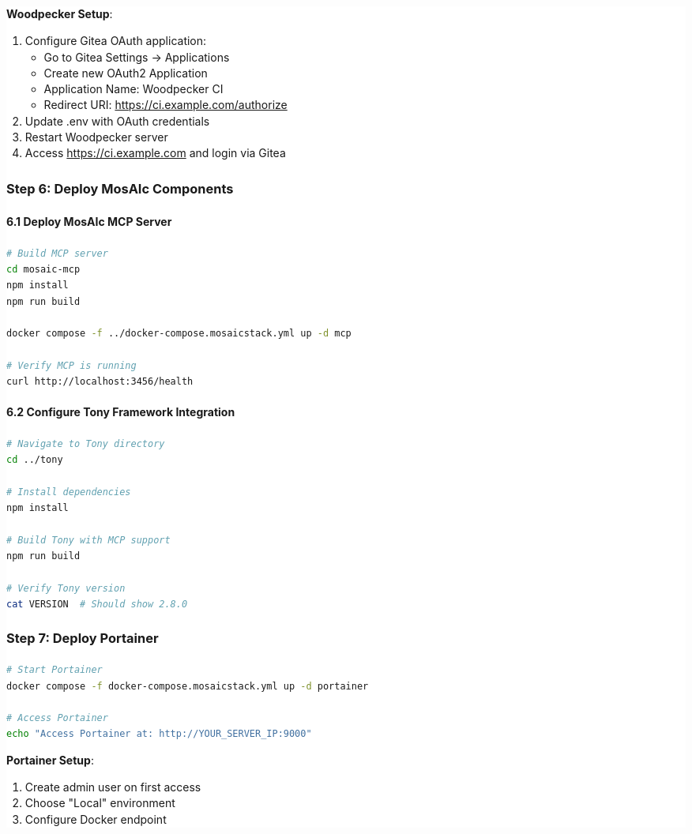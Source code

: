 **Woodpecker Setup**:
1. Configure Gitea OAuth application:
   - Go to Gitea Settings → Applications
   - Create new OAuth2 Application
   - Application Name: Woodpecker CI
   - Redirect URI: https://ci.example.com/authorize
2. Update .env with OAuth credentials
3. Restart Woodpecker server
4. Access https://ci.example.com and login via Gitea

### Step 6: Deploy MosAIc Components

#### 6.1 Deploy MosAIc MCP Server

```bash
# Build MCP server
cd mosaic-mcp
npm install
npm run build

docker compose -f ../docker-compose.mosaicstack.yml up -d mcp

# Verify MCP is running
curl http://localhost:3456/health
```

#### 6.2 Configure Tony Framework Integration

```bash
# Navigate to Tony directory
cd ../tony

# Install dependencies
npm install

# Build Tony with MCP support
npm run build

# Verify Tony version
cat VERSION  # Should show 2.8.0
```

### Step 7: Deploy Portainer

```bash
# Start Portainer
docker compose -f docker-compose.mosaicstack.yml up -d portainer

# Access Portainer
echo "Access Portainer at: http://YOUR_SERVER_IP:9000"
```

**Portainer Setup**:
1. Create admin user on first access
2. Choose "Local" environment
3. Configure Docker endpoint
